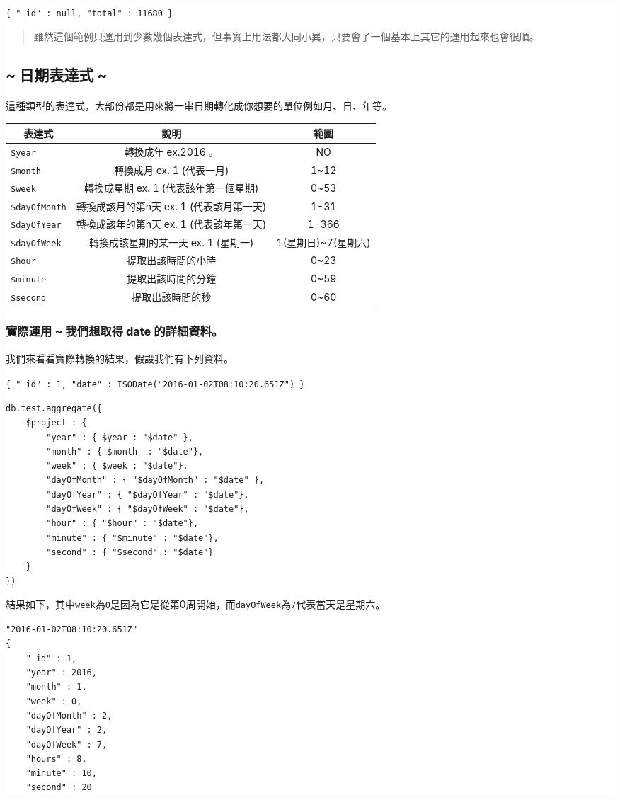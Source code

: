 ```
{ "_id" : null, "total" : 11680 }
```

>雖然這個範例只運用到少數幾個表達式，但事實上用法都大同小異，只要會了一個基本上其它的運用起來也會很順。

## ~ 日期表達式 ~
這種類型的表達式，大部份都是用來將一串日期轉化成你想要的單位例如月、日、年等。

| 表達式        | 說明           | 範圍 |
| ------------- |:-------------:| :-------------:|
| `$year`      |轉換成年 ex.2016 。|NO|
| `$month`      |  轉換成月 ex. 1 (代表一月)     | 1~12 | 
| `$week`| 轉換成星期 ex. 1 (代表該年第一個星期)      | 0~53 |
| `$dayOfMonth`      |轉換成該月的第n天 ex. 1 (代表該月第一天) | 1-31 |
| `$dayOfYear`      | 轉換成該年的第n天 ex. 1 (代表該年第一天)     | 1-366 |
| `$dayOfWeek`| 轉換成該星期的某一天 ex. 1 (星期一)      | 1(星期日)~7(星期六) |
| `$hour`      |提取出該時間的小時 | 0~23 |
| `$minute`      | 提取出該時間的分鐘     | 0~59 |
| `$second`      | 提取出該時間的秒     | 0~60 |

### 實際運用 ~ 我們想取得 date 的詳細資料。

我們來看看實際轉換的結果，假設我們有下列資料。

```
{ "_id" : 1, "date" : ISODate("2016-01-02T08:10:20.651Z") }
```


```
db.test.aggregate({
	$project : {
		"year" : { $year : "$date" },
		"month" : { $month  : "$date"},
		"week" : { $week : "$date"},
		"dayOfMonth" : { "$dayOfMonth" : "$date" },
		"dayOfYear" : { "$dayOfYear" : "$date"},
		"dayOfWeek" : { "$dayOfWeek" : "$date"},
		"hour" : { "$hour" : "$date"},
		"minute" : { "$minute" : "$date"},
		"second" : { "$second" : "$date"}
	}
})
```
結果如下，其中`week`為`0`是因為它是從第0周開始，而`dayOfWeek`為`7`代表當天是星期六。

```
"2016-01-02T08:10:20.651Z"
{
	"_id" : 1,
	"year" : 2016,
	"month" : 1,
	"week" : 0,
	"dayOfMonth" : 2,
	"dayOfYear" : 2,
	"dayOfWeek" : 7,
	"hours" : 8,
	"minute" : 10,
	"second" : 20 

```